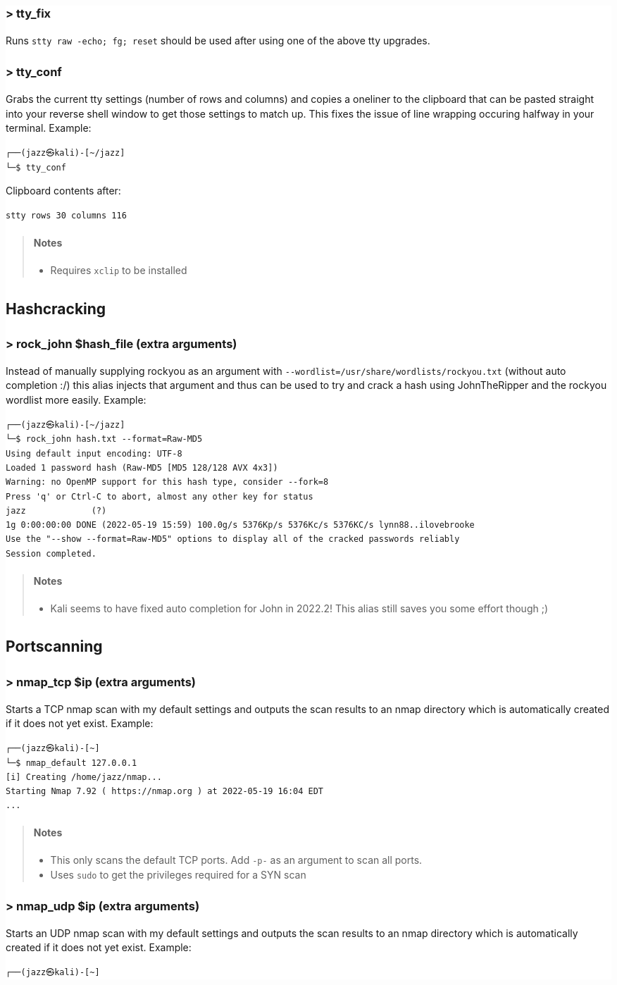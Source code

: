 ### > tty_fix
Runs `stty raw -echo; fg; reset` should be used after using one of the above tty upgrades.

### > tty_conf
Grabs the current tty settings (number of rows and columns) and copies a oneliner to the clipboard that can be pasted straight into your reverse shell window to get those settings to match up. This fixes the issue of line wrapping occuring halfway in your terminal. 
Example: 
```
┌──(jazz㉿kali)-[~/jazz]
└─$ tty_conf               
```
Clipboard contents after:
```
stty rows 30 columns 116
```
> #### Notes
> - Requires `xclip` to be installed

## Hashcracking
### > rock_john $hash_file (extra arguments)
Instead of manually supplying rockyou as an argument with `--wordlist=/usr/share/wordlists/rockyou.txt` (without auto completion :/) this alias injects that argument and thus can be used to try and crack a hash using JohnTheRipper and the rockyou wordlist more easily. 
Example: 
```
┌──(jazz㉿kali)-[~/jazz]
└─$ rock_john hash.txt --format=Raw-MD5
Using default input encoding: UTF-8
Loaded 1 password hash (Raw-MD5 [MD5 128/128 AVX 4x3])
Warning: no OpenMP support for this hash type, consider --fork=8
Press 'q' or Ctrl-C to abort, almost any other key for status
jazz             (?)     
1g 0:00:00:00 DONE (2022-05-19 15:59) 100.0g/s 5376Kp/s 5376Kc/s 5376KC/s lynn88..ilovebrooke
Use the "--show --format=Raw-MD5" options to display all of the cracked passwords reliably
Session completed.
```
> #### Notes
> - Kali seems to have fixed auto completion for John in 2022.2! This alias still saves you some effort though ;)
## Portscanning
### > nmap_tcp $ip (extra arguments)
Starts a TCP nmap scan with my default settings and outputs the scan results to an nmap directory which is automatically created if it does not yet exist. 
Example: 
```
┌──(jazz㉿kali)-[~]
└─$ nmap_default 127.0.0.1
[i] Creating /home/jazz/nmap...
Starting Nmap 7.92 ( https://nmap.org ) at 2022-05-19 16:04 EDT
...
```
> #### Notes
> - This only scans the default TCP ports. Add `-p-` as an argument to scan all ports.
> - Uses `sudo` to get the privileges required for a SYN scan
### > nmap_udp $ip (extra arguments)
Starts an UDP nmap scan with my default settings and outputs the scan results to an nmap directory which is automatically created if it does not yet exist. 
Example: 
```
┌──(jazz㉿kali)-[~]
```